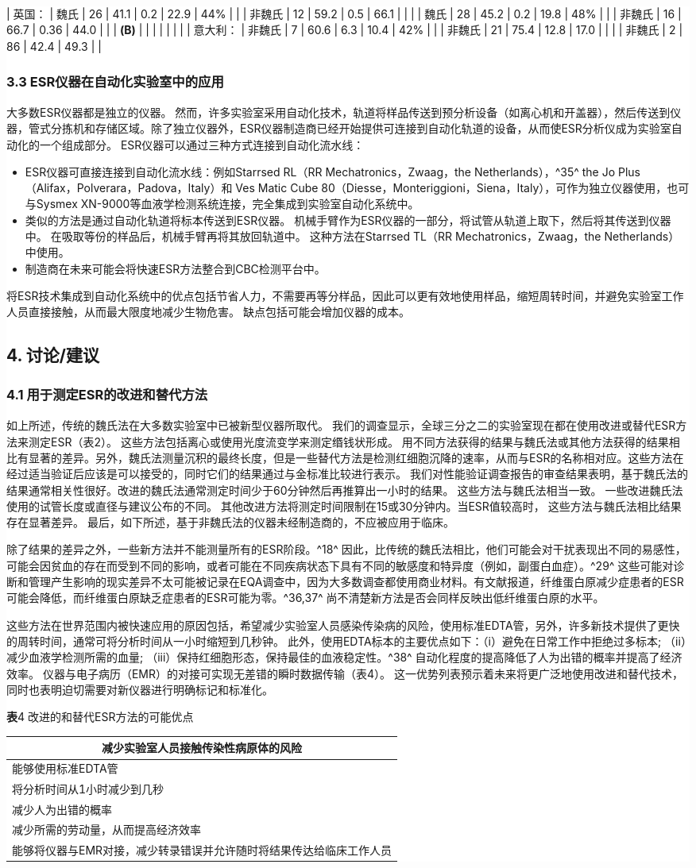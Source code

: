 | 英国：   | 魏氏     | 26                   | 41.1  | 0.2    | 22.9   | 44%                    |
|          | 非魏氏   | 12                   | 59.2  | 0.5    | 66.1   |                        |
|          | 魏氏     | 28                   | 45.2  | 0.2    | 19.8   | 48%                    |
|          | 非魏氏   | 16                   | 66.7  | 0.36   | 44.0   |                        |
| **(B)**  |          |                      |       |        |        |                        |
| 意大利： | 非魏氏   | 7                    | 60.6  | 6.3    | 10.4   | 42%                    |
|          | 非魏氏   | 21                   | 75.4  | 12.8   | 17.0   |                        |
|          | 非魏氏   | 2                    | 86    | 42.4   | 49.3   |                        |



### 3.3 ESR仪器在自动化实验室中的应用

大多数ESR仪器都是独立的仪器。 然而，许多实验室采用自动化技术，轨道将样品传送到预分析设备（如离心机和开盖器），然后传送到仪器，管式分拣机和存储区域。除了独立仪器外，ESR仪器制造商已经开始提供可连接到自动化轨道的设备，从而使ESR分析仪成为实验室自动化的一个组成部分。  ESR仪器可以通过三种方式连接到自动化流水线：

- ESR仪器可直接连接到自动化流水线：例如Starrsed RL（RR Mechatronics，Zwaag，the Netherlands），^35^  the Jo Plus（Alifax，Polverara，Padova，Italy）和 Ves Matic Cube 80（Diesse，Monteriggioni，Siena，Italy），可作为独立仪器使用，也可与Sysmex XN-9000等血液学检测系统连接，完全集成到实验室自动化系统中。
- 类似的方法是通过自动化轨道将标本传送到ESR仪器。 机械手臂作为ESR仪器的一部分，将试管从轨道上取下，然后将其传送到仪器中。 在吸取等份的样品后，机械手臂再将其放回轨道中。 这种方法在Starrsed TL（RR Mechatronics，Zwaag，the Netherlands）中使用。
- 制造商在未来可能会将快速ESR方法整合到CBC检测平台中。

将ESR技术集成到自动化系统中的优点包括节省人力，不需要再等分样品，因此可以更有效地使用样品，缩短周转时间，并避免实验室工作人员直接接触，从而最大限度地减少生物危害。 缺点包括可能会增加仪器的成本。



## 4. 讨论/建议

### 4.1 用于测定ESR的改进和替代方法

如上所述，传统的魏氏法在大多数实验室中已被新型仪器所取代。 我们的调查显示，全球三分之二的实验室现在都在使用改进或替代ESR方法来测定ESR（表2）。 这些方法包括离心或使用光度流变学来测定缗钱状形成。 用不同方法获得的结果与魏氏法或其他方法获得的结果相比有显著的差异。另外，魏氏法测量沉积的最终长度，但是一些替代方法是检测红细胞沉降的速率，从而与ESR的名称相对应。这些方法在经过适当验证后应该是可以接受的，同时它们的结果通过与金标准比较进行表示。 我们对性能验证调查报告的审查结果表明，基于魏氏法的结果通常相关性很好。改进的魏氏法通常测定时间少于60分钟然后再推算出一小时的结果。 这些方法与魏氏法相当一致。 一些改进魏氏法使用的试管长度或直径与建议公布的不同。 其他改进方法将测定时间限制在15或30分钟内。当ESR值较高时， 这些方法与魏氏法相比结果存在显著差异。 最后，如下所述，基于非魏氏法的仪器未经制造商的，不应被应用于临床。

除了结果的差异之外，一些新方法并不能测量所有的ESR阶段。^18^  因此，比传统的魏氏法相比，他们可能会对干扰表现出不同的易感性，可能会因贫血的存在而受到不同的影响，或者可能在不同疾病状态下具有不同的敏感度和特异度（例如，副蛋白血症）。^29^  这些可能对诊断和管理产生影响的现实差异不太可能被记录在EQA调查中，因为大多数调查都使用商业材料。有文献报道，纤维蛋白原减少症患者的ESR可能会降低，而纤维蛋白原缺乏症患者的ESR可能为零。^36,37^ 尚不清楚新方法是否会同样反映出低纤维蛋白原的水平。

这些方法在世界范围内被快速应用的原因包括，希望减少实验室人员感染传染病的风险，使用标准EDTA管，另外，许多新技术提供了更快的周转时间，通常可将分析时间从一小时缩短到几秒钟。 此外，使用EDTA标本的主要优点如下：（i）避免在日常工作中拒绝过多标本;  （ii）减少血液学检测所需的血量;  （iii）保持红细胞形态，保持最佳的血液稳定性。^38^ 自动化程度的提高降低了人为出错的概率并提高了经济效率。 仪器与电子病历（EMR）的对接可实现无差错的瞬时数据传输（表4）。 这一优势列表预示着未来将更广泛地使用改进和替代技术，同时也表明迫切需要对新仪器进行明确标记和标准化。

**表**4 改进的和替代ESR方法的可能优点

| 减少实验室人员接触传染性病原体的风险                         |
| ------------------------------------------------------------ |
| 能够使用标准EDTA管                                           |
| 将分析时间从1小时减少到几秒                                  |
| 减少人为出错的概率                                           |
| 减少所需的劳动量，从而提高经济效率                           |
| 能够将仪器与EMR对接，减少转录错误并允许随时将结果传达给临床工作人员 |
